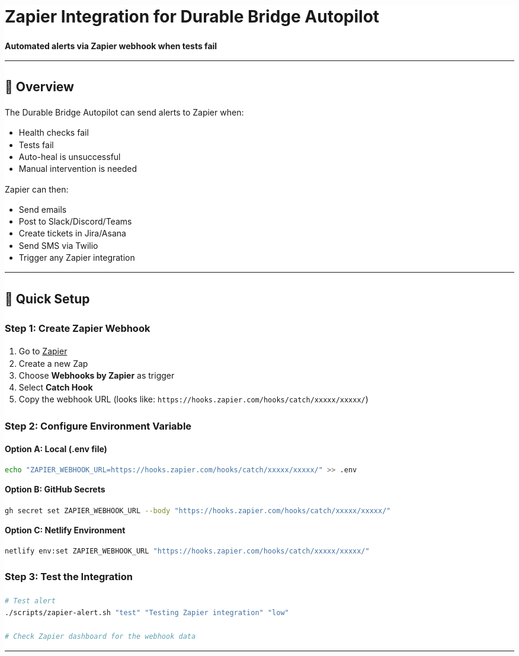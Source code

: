 # Zapier Integration for Durable Bridge Autopilot

**Automated alerts via Zapier webhook when tests fail**

---

## 🔔 Overview

The Durable Bridge Autopilot can send alerts to Zapier when:
- Health checks fail
- Tests fail
- Auto-heal is unsuccessful
- Manual intervention is needed

Zapier can then:
- Send emails
- Post to Slack/Discord/Teams
- Create tickets in Jira/Asana
- Send SMS via Twilio
- Trigger any Zapier integration

---

## 🚀 Quick Setup

### Step 1: Create Zapier Webhook

1. Go to [Zapier](https://zapier.com)
2. Create a new Zap
3. Choose **Webhooks by Zapier** as trigger
4. Select **Catch Hook**
5. Copy the webhook URL (looks like: `https://hooks.zapier.com/hooks/catch/xxxxx/xxxxx/`)

### Step 2: Configure Environment Variable

**Option A: Local (.env file)**
```bash
echo "ZAPIER_WEBHOOK_URL=https://hooks.zapier.com/hooks/catch/xxxxx/xxxxx/" >> .env
```

**Option B: GitHub Secrets**
```bash
gh secret set ZAPIER_WEBHOOK_URL --body "https://hooks.zapier.com/hooks/catch/xxxxx/xxxxx/"
```

**Option C: Netlify Environment**
```bash
netlify env:set ZAPIER_WEBHOOK_URL "https://hooks.zapier.com/hooks/catch/xxxxx/xxxxx/"
```

### Step 3: Test the Integration

```bash
# Test alert
./scripts/zapier-alert.sh "test" "Testing Zapier integration" "low"

# Check Zapier dashboard for the webhook data
```

---